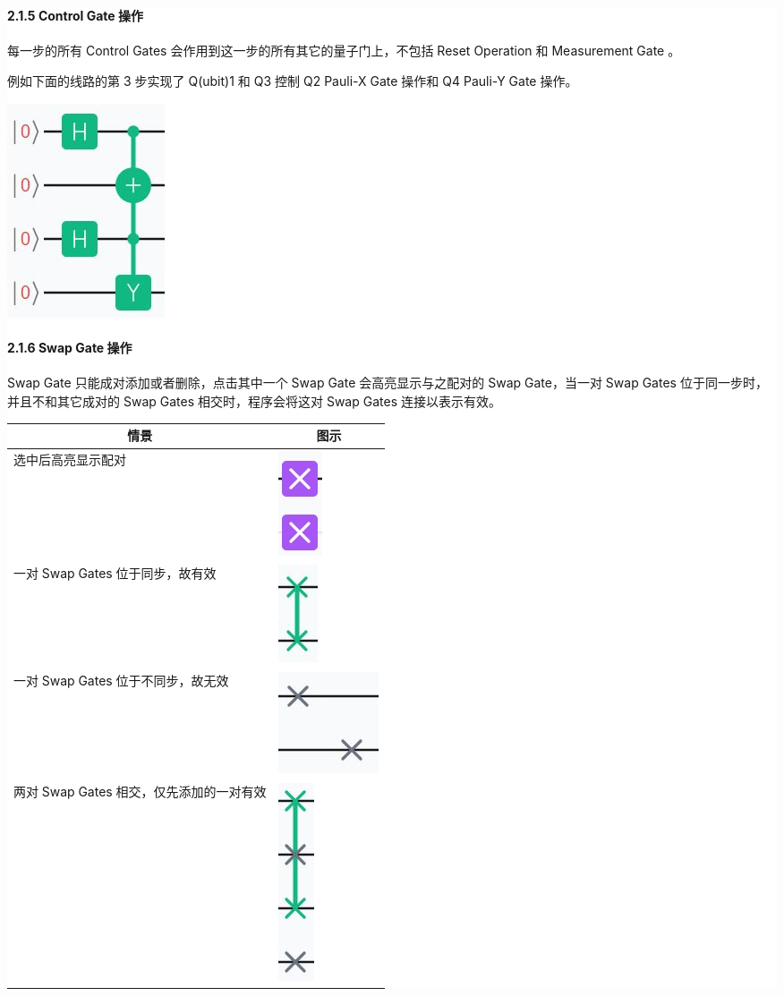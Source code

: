 #### 2.1.5 Control Gate 操作

每一步的所有 Control Gates 会作用到这一步的所有其它的量子门上，不包括 Reset Operation 和 Measurement Gate 。

例如下面的线路的第 3 步实现了 Q(ubit)1 和 Q3 控制 Q2 Pauli-X Gate 操作和 Q4 Pauli-Y Gate 操作。

![](manual/circuit_control.jpg)

#### 2.1.6 Swap Gate 操作

Swap Gate 只能成对添加或者删除，点击其中一个 Swap Gate 会高亮显示与之配对的 Swap Gate，当一对 Swap Gates 位于同一步时，并且不和其它成对的 Swap Gates 相交时，程序会将这对 Swap Gates 连接以表示有效。

| 情景                                     | 图示                           |
| ---------------------------------------- | ------------------------------ |
| 选中后高亮显示配对                       | ![](manual/circuit_swap_0.jpg) |
| 一对 Swap Gates 位于同步，故有效         | ![](manual/circuit_swap_1.jpg) |
| 一对 Swap Gates 位于不同步，故无效       | ![](manual/circuit_swap_2.jpg) |
| 两对 Swap Gates 相交，仅先添加的一对有效 | ![](manual/circuit_swap_3.jpg) |